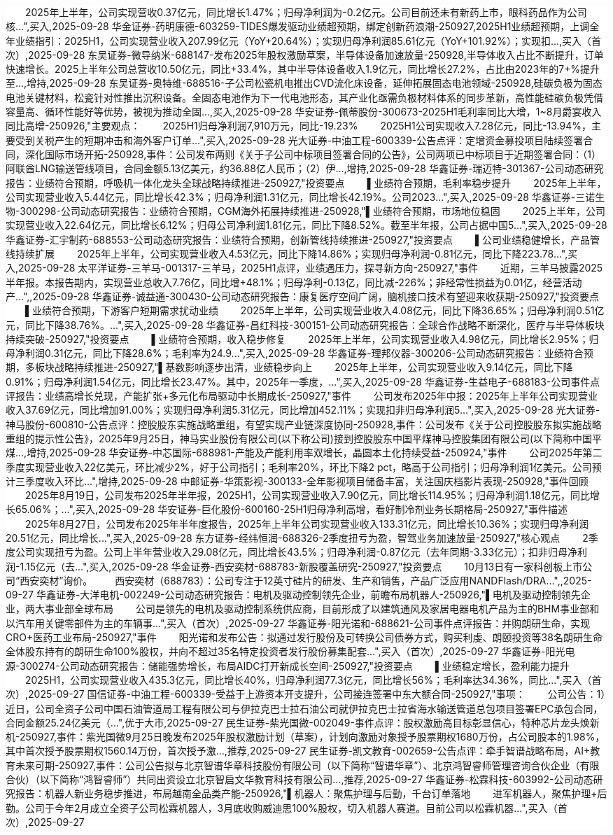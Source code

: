 　　2025年上半年，公司实现营收0.37亿元，同比增长1.47%；归母净利润为-0.2亿元。公司目前还未有新药上市，眼科药品作为公司核...",买入,2025-09-28
华金证券-药明康德-603259-TIDES爆发驱动业绩超预期，绑定创新药浪潮-250927,2025H1业绩超预期，上调全年业绩指引：2025H1，公司实现营业收入207.99亿元（YoY+20.64%）；实现归母净利润85.61亿元（YoY+101.92%）；实现扣...,买入（首次）,2025-09-28
东吴证券-微导纳米-688147-发布2025年股权激励草案，半导体设备加速放量-250928,半导体收入占比不断提升，订单快速增长。2025上半年公司总营收10.50亿元，同比+33.4%，其中半导体设备收入1.9亿元，同比增长27.2%，占比由2023年的7+%提升至...,增持,2025-09-28
东吴证券-奥特维-688516-子公司松瓷机电推出CVD流化床设备，延伸拓展固态电池领域-250928,硅碳负极为固态电池关键材料，松瓷针对性推出沉积设备。全固态电池作为下一代电池形态，其产业化亟需负极材料体系的同步革新，高性能硅碳负极凭借容量高、循环性能好等优势，被视为推动全固...,买入,2025-09-28
华安证券-佩蒂股份-300673-2025H1毛利率同比大增，1~8月爵宴收入同比高增-250926,"主要观点：
　　2025H1归母净利润7,910万元，同比-19.23%
　　2025H1公司实现收入7.28亿元，同比-13.94%，主要受到关税产生的短期冲击和海外客户订单...",买入,2025-09-28
光大证券-中油工程-600339-公告点评：定增资金募投项目陆续签署合同，深化国际市场开拓-250928,事件：公司发布两则《关于子公司中标项目签署合同的公告》，公司两项已中标项目于近期签署合同：（1）阿联酋LNG输送管线项目，合同金额5.13亿美元，约36.88亿人民币；（2）伊...,增持,2025-09-28
华鑫证券-瑞迈特-301367-公司动态研究报告：业绩符合预期，呼吸机一体化龙头全球战略持续推进-250927,"投资要点
　　▌业绩符合预期，毛利率稳步提升
　　2025年上半年，公司实现营业收入5.44亿元，同比增长42.3%；归母净利润1.31亿元，同比增长42.19%。公司2023...",买入,2025-09-28
华鑫证券-三诺生物-300298-公司动态研究报告：业绩符合预期，CGM海外拓展持续推进-250928,"▌业绩符合预期，市场地位稳固
　　2025上半年，公司实现营业收入22.64亿元，同比增长6.12%；归母公司净利润1.81亿元，同比下降8.52%。截至半年报，公司占据中国5...",买入,2025-09-28
华鑫证券-汇宇制药-688553-公司动态研究报告：业绩符合预期，创新管线持续推进-250927,"投资要点
　　▌公司业绩稳健增长，产品管线持续扩展
　　2025年上半年，公司实现营业收入4.53亿元，同比下降14.86%；实现归母净利润-0.81亿元，同比下降223.78...",买入,2025-09-28
太平洋证券-三羊马-001317-三羊马，2025H1点评，业绩遇压力，探寻新方向-250927,"事件
　　近期，三羊马披露2025半年报。本报告期内，实现营业总收入7.76亿，同比增+48.1%；归母净利-0.13亿，同比减-226%；非经常性损益为0.01亿，经营活动产...",,2025-09-28
华鑫证券-诚益通-300430-公司动态研究报告：康复医疗空间广阔，脑机接口技术有望迎来收获期-250927,"投资要点
　　▌业绩符合预期，下游客户短期需求扰动业绩
　　2025年上半年，公司实现营业收入4.08亿元，同比下降36.65%；归母净利润0.51亿元，同比下降38.76%。...",买入,2025-09-28
华鑫证券-昌红科技-300151-公司动态研究报告：全球合作战略不断深化，医疗与半导体板块持续突破-250927,"投资要点
　　▌业绩符合预期，收入稳步修复
　　2025年上半年，公司实现营业收入4.98亿元，同比增长2.95%；归母净利润0.31亿元，同比下降28.6%；毛利率为24.9...",买入,2025-09-28
华鑫证券-理邦仪器-300206-公司动态研究报告：业绩符合预期，多板块战略持续推进-250927,"▌基数影响逐步出清，业绩稳步向上
　　2025年上半年，公司实现营业收入9.14亿元，同比下降0.91%；归母净利润1.54亿元，同比增长23.47%。其中，2025年一季度，...",买入,2025-09-28
华鑫证券-生益电子-688183-公司事件点评报告：业绩高增长兑现，产能扩张+多元化布局驱动中长期成长-250927,"事件
　　公司发布2025年中报：2025年上半年公司实现营业收入37.69亿元，同比增加91.00%；实现归母净利润5.31亿元，同比增加452.11%；实现扣非归母净利润5...",买入,2025-09-28
光大证券-神马股份-600810-公告点评：控股股东实施战略重组，有望实现产业链深度协同-250928,事件：公司发布《关于公司控股股东拟实施战略重组的提示性公告》，2025年9月25日，神马实业股份有限公司(以下称公司)接到控股股东中国平煤神马控股集团有限公司(以下简称中国平煤...,增持,2025-09-28
华安证券-中芯国际-688981-产能及产能利用率双增长，晶圆本土化持续受益-250924,"事件
　　公司2025年第二季度实现营业收入22亿美元，环比减少2%，好于公司指引；毛利率20%，环比下降2 pct，略高于公司指引；归母净利润1亿美元。公司预计三季度收入环比...",增持,2025-09-28
中邮证券-华策影视-300133-全年影视项目储备丰富，关注国庆档影片表现-250928,"事件回顾
　　2025年8月19日，公司发布2025年半年报，2025H1，公司实现营业收入7.90亿元，同比增长114.95%；归母净利润1.18亿元，同比增长65.06%；...",买入,2025-09-28
华安证券-巨化股份-600160-25H1归母净利高增，看好制冷剂业务长期格局-250927,"事件描述
　　2025年8月27日，公司发布2025年半年度报告，2025年上半年公司实现营业收入133.31亿元，同比增长10.36%；实现归母净利润20.51亿元，同比增长...",买入,2025-09-28
东方证券-经纬恒润-688326-2季度扭亏为盈，智驾业务加速放量-250927,"核心观点
　　2季度公司实现扭亏为盈。公司上半年营业收入29.08亿元，同比增长43.5%；归母净利润-0.87亿元（去年同期-3.33亿元）；扣非归母净利润-1.15亿元（去...",买入,2025-09-28
华金证券-西安奕材-688783-新股覆盖研究-250927,"投资要点
　　10月13日有一家科创板上市公司“西安奕材”询价。
　　西安奕材（688783）：公司专注于12英寸硅片的研发、生产和销售，产品广泛应用NANDFlash/DRA...",,2025-09-27
华鑫证券-大洋电机-002249-公司动态研究报告：电机及驱动控制领先企业，前瞻布局机器人-250926,"▌电机及驱动控制领先企业，两大事业部全球布局
　　公司是领先的电机及驱动控制系统供应商，目前形成了以建筑通风及家居电器电机产品为主的BHM事业部和以汽车用关键零部件为主的车辆事...",买入（首次）,2025-09-27
华鑫证券-阳光诺和-688621-公司事件点评报告：并购朗研生命，实现CRO+医药工业布局-250927,"事件
　　阳光诺和发布公告：拟通过发行股份及可转换公司债券方式，购买利虔、朗颐投资等38名朗研生命全体股东持有的朗研生命100%股权，并向不超过35名特定投资者发行股份募集配套...",买入（首次）,2025-09-27
华鑫证券-阳光电源-300274-公司动态研究报告：储能强势增长，布局AIDC打开新成长空间-250927,"投资要点
　　▌业绩稳定增长，盈利能力提升
　　2025H1，公司实现营业收入435.3亿元，同比增长40%，归母净利润77.3亿元，同比增长56%；毛利率达34.36%，同比...",买入（首次）,2025-09-27
国信证券-中油工程-600339-受益于上游资本开支提升，公司接连签署中东大额合同-250927,"事项：
　　公司公告：1）近日，公司全资子公司中国石油管道局工程有限公司与伊拉克巴士拉石油公司就伊拉克巴士拉省海水输送管道总包项目签署EPC承包合同，合同金额25.24亿美元（...",优于大市,2025-09-27
民生证券-紫光国微-002049-事件点评：股权激励高目标彰显信心，特种芯片龙头焕新机-250927,事件：紫光国微9月25日晚发布2025年股权激励计划（草案），计划向激励对象授予股票期权1680万份，占公司股本的1.98%，其中首次授予股票期权1560.14万份，首次授予激...,推荐,2025-09-27
民生证券-凯文教育-002659-公告点评：牵手智谱战略布局，AI+教育未来可期-250927,事件：公司公告拟与北京智谱华章科技股份有限公司（以下简称“智谱华章”）、北京鸿智睿师管理咨询合伙企业（有限合伙）（以下简称“鸿智睿师”）共同出资设立北京智启文华教育科技有限公司...,推荐,2025-09-27
华鑫证券-松霖科技-603992-公司动态研究报告：机器人新业务稳步推进，布局越南全品类产能-250926,"▌机器人：聚焦护理与后勤，千台订单落地
　　进军机器人，聚焦护理+后勤。公司于今年2月成立全资子公司松霖机器人，3月底收购威迪思100%股权，切入机器人赛道。目前公司以松霖机器...",买入（首次）,2025-09-27